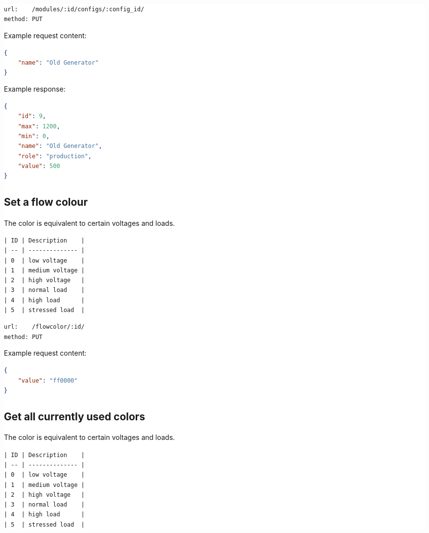 ```
url:	/modules/:id/configs/:config_id/
method:	PUT
```

Example request content:

```json
{
	"name": "Old Generator"
}
```

Example response:

```json
{
	"id": 9,
	"max": 1200,
	"min": 0,
	"name": "Old Generator",
	"role": "production",
	"value": 500
}
```

## Set a flow colour

The color is equivalent to certain voltages and loads.
```
| ID | Description    |
| -- | -------------- |
| 0  | low voltage    |
| 1  | medium voltage |
| 2  | high voltage   |
| 3  | normal load    | 
| 4  | high load      |
| 5  | stressed load  |
```

```
url:	/flowcolor/:id/
method:	PUT
```

Example request content:

```json
{
	"value": "ff0000"
}
```

## Get all currently used colors

The color is equivalent to certain voltages and loads.
```
| ID | Description    |
| -- | -------------- |
| 0  | low voltage    |
| 1  | medium voltage |
| 2  | high voltage   |
| 3  | normal load    |
| 4  | high load      |
| 5  | stressed load  |
```
